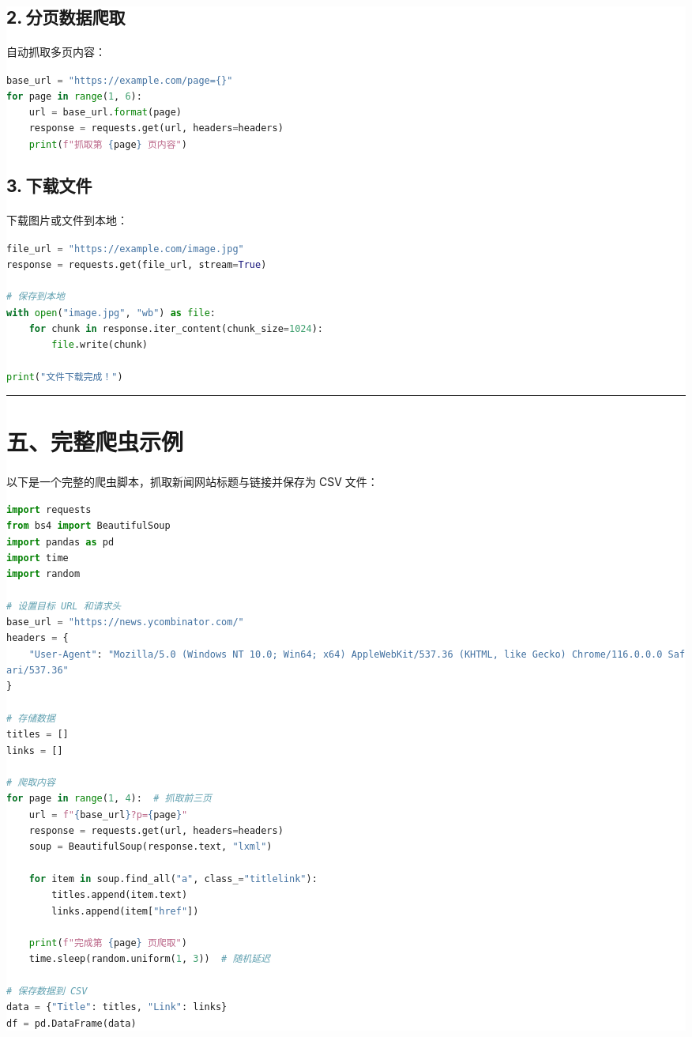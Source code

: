 ## 2. 分页数据爬取  
自动抓取多页内容：
```python
base_url = "https://example.com/page={}"
for page in range(1, 6):
    url = base_url.format(page)
    response = requests.get(url, headers=headers)
    print(f"抓取第 {page} 页内容")
```

## 3. 下载文件  
下载图片或文件到本地：
```python
file_url = "https://example.com/image.jpg"
response = requests.get(file_url, stream=True)

# 保存到本地
with open("image.jpg", "wb") as file:
    for chunk in response.iter_content(chunk_size=1024):
        file.write(chunk)

print("文件下载完成！")
```

---

# 五、完整爬虫示例  
以下是一个完整的爬虫脚本，抓取新闻网站标题与链接并保存为 CSV 文件：
```python
import requests
from bs4 import BeautifulSoup
import pandas as pd
import time
import random

# 设置目标 URL 和请求头
base_url = "https://news.ycombinator.com/"
headers = {
    "User-Agent": "Mozilla/5.0 (Windows NT 10.0; Win64; x64) AppleWebKit/537.36 (KHTML, like Gecko) Chrome/116.0.0.0 Safari/537.36"
}

# 存储数据
titles = []
links = []

# 爬取内容
for page in range(1, 4):  # 抓取前三页
    url = f"{base_url}?p={page}"
    response = requests.get(url, headers=headers)
    soup = BeautifulSoup(response.text, "lxml")
    
    for item in soup.find_all("a", class_="titlelink"):
        titles.append(item.text)
        links.append(item["href"])
    
    print(f"完成第 {page} 页爬取")
    time.sleep(random.uniform(1, 3))  # 随机延迟

# 保存数据到 CSV
data = {"Title": titles, "Link": links}
df = pd.DataFrame(data)
```